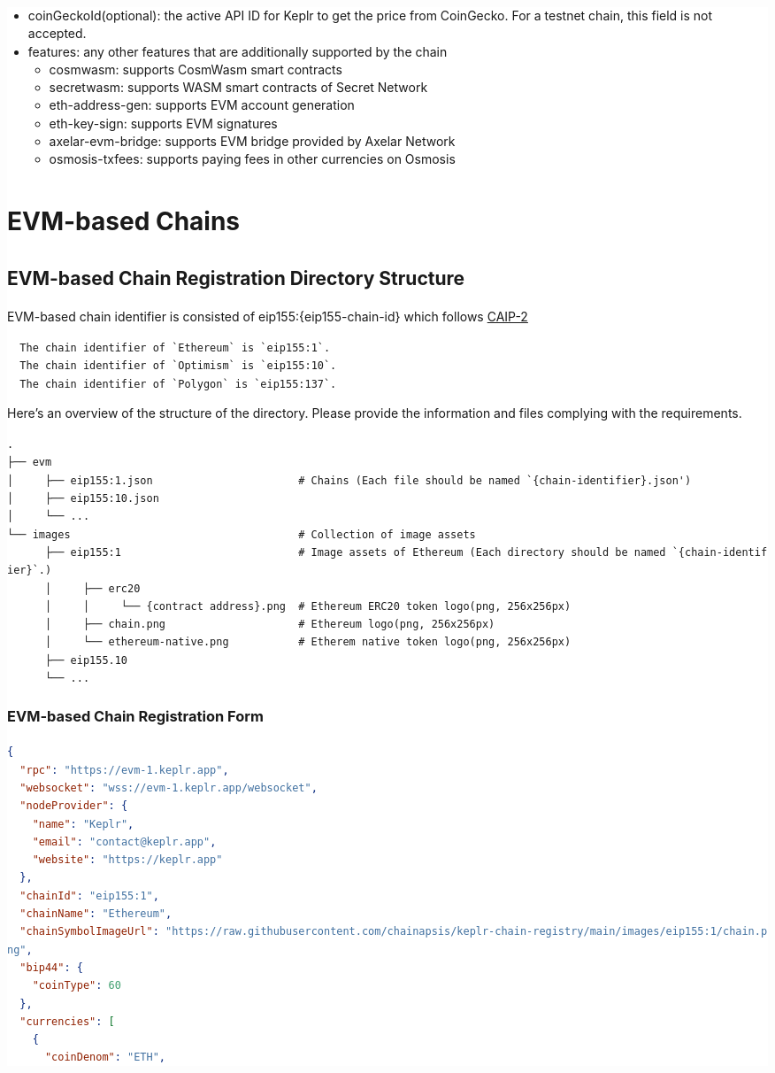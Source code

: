 - coinGeckoId(optional): the active API ID for Keplr to get the price from CoinGecko. For a testnet chain, this field is not accepted.
- features: any other features that are additionally supported by the chain
  - cosmwasm: supports CosmWasm smart contracts
  - secretwasm: supports WASM smart contracts of Secret Network
  - eth-address-gen: supports EVM account generation
  - eth-key-sign: supports EVM signatures
  - axelar-evm-bridge: supports EVM bridge provided by Axelar Network
  - osmosis-txfees: supports paying fees in other currencies on Osmosis

# EVM-based Chains

## EVM-based Chain Registration Directory Structure

EVM-based chain identifier is consisted of eip155:{eip155-chain-id} which follows [CAIP-2](https://github.com/ChainAgnostic/CAIPs/blob/main/CAIPs/caip-2.md)

```
  The chain identifier of `Ethereum` is `eip155:1`.
  The chain identifier of `Optimism` is `eip155:10`.
  The chain identifier of `Polygon` is `eip155:137`.
```

Here’s an overview of the structure of the directory. Please provide the information and files complying with the requirements.

```
.
├── evm
│     ├── eip155:1.json                       # Chains (Each file should be named `{chain-identifier}.json')
│     ├── eip155:10.json
│     └── ...
└── images                                    # Collection of image assets
      ├── eip155:1                            # Image assets of Ethereum (Each directory should be named `{chain-identifier}`.)
      │     ├── erc20
      │     │     └── {contract address}.png  # Ethereum ERC20 token logo(png, 256x256px)
      │     ├── chain.png                     # Ethereum logo(png, 256x256px)
      │     └── ethereum-native.png           # Etherem native token logo(png, 256x256px)
      ├── eip155.10
      └── ...
```

### EVM-based Chain Registration Form

```json
{
  "rpc": "https://evm-1.keplr.app",
  "websocket": "wss://evm-1.keplr.app/websocket",
  "nodeProvider": {
    "name": "Keplr",
    "email": "contact@keplr.app",
    "website": "https://keplr.app"
  },
  "chainId": "eip155:1",
  "chainName": "Ethereum",
  "chainSymbolImageUrl": "https://raw.githubusercontent.com/chainapsis/keplr-chain-registry/main/images/eip155:1/chain.png",
  "bip44": {
    "coinType": 60
  },
  "currencies": [
    {
      "coinDenom": "ETH",
```